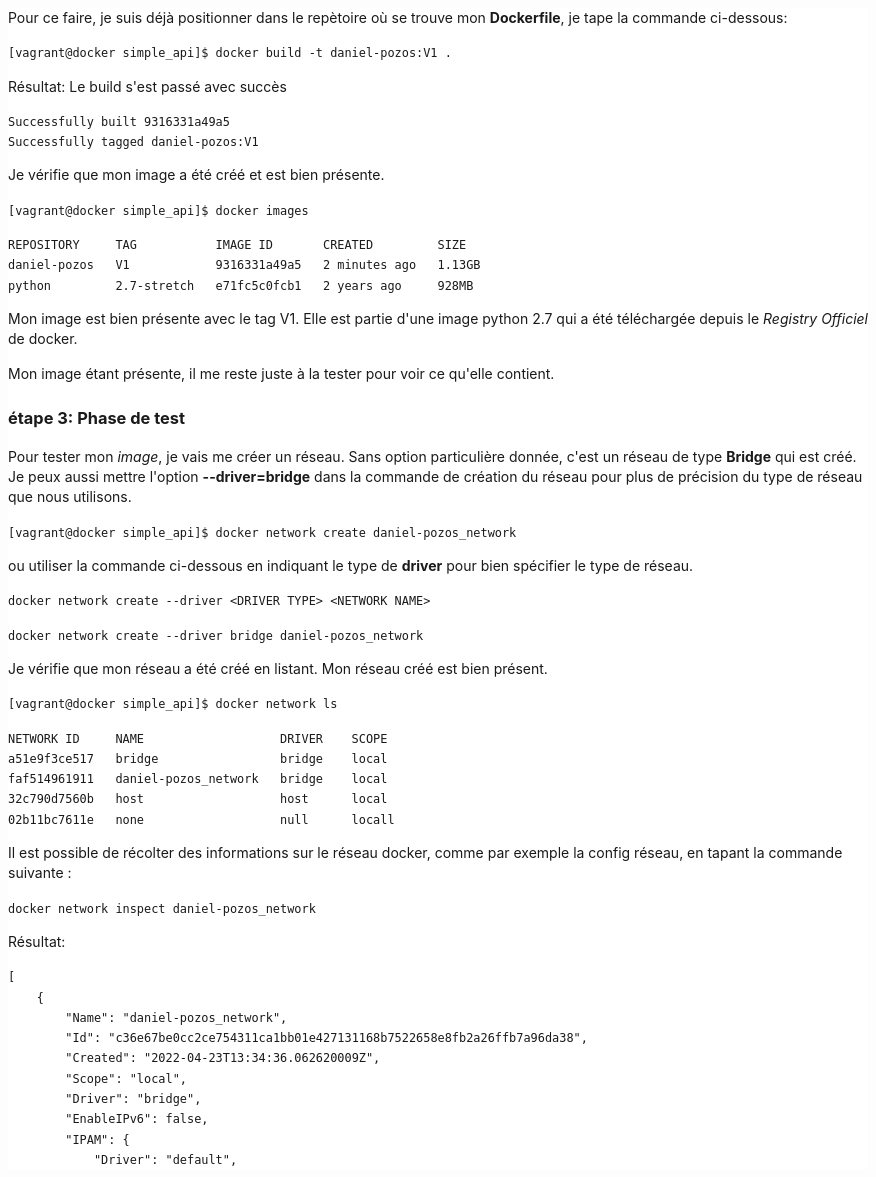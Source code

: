 Pour ce faire, je suis déjà positionner dans le repètoire où se trouve mon **Dockerfile**, je tape la commande ci-dessous:
```
[vagrant@docker simple_api]$ docker build -t daniel-pozos:V1 .
```
Résultat: Le build s'est passé avec succès
```
Successfully built 9316331a49a5
Successfully tagged daniel-pozos:V1
```
Je vérifie que mon image a été créé et est bien présente.
```
[vagrant@docker simple_api]$ docker images
```
```
REPOSITORY     TAG           IMAGE ID       CREATED         SIZE
daniel-pozos   V1            9316331a49a5   2 minutes ago   1.13GB
python         2.7-stretch   e71fc5c0fcb1   2 years ago     928MB
```
Mon image est bien présente avec le tag V1. Elle est partie d'une image python 2.7 qui a été téléchargée depuis le *Registry Officiel* de docker.

Mon image étant présente, il me reste juste à la tester pour voir ce qu'elle contient.

### étape 3: Phase de test

Pour tester mon *image*, je vais me créer un réseau. Sans option particulière donnée, c'est un réseau de type **Bridge** qui est créé. Je peux aussi mettre l'option **--driver=bridge** dans la commande de création du réseau pour plus de précision du type de réseau que nous utilisons.
```
[vagrant@docker simple_api]$ docker network create daniel-pozos_network 
```
ou utiliser la commande ci-dessous en indiquant le type de **driver** pour bien spécifier le type de réseau.
```
docker network create --driver <DRIVER TYPE> <NETWORK NAME>
```
```
docker network create --driver bridge daniel-pozos_network
```
Je vérifie que mon réseau a été créé en listant. Mon réseau créé est bien présent.
```
[vagrant@docker simple_api]$ docker network ls
```
```
NETWORK ID     NAME                   DRIVER    SCOPE
a51e9f3ce517   bridge                 bridge    local
faf514961911   daniel-pozos_network   bridge    local
32c790d7560b   host                   host      local
02b11bc7611e   none                   null      locall
```
Il est possible de récolter des informations sur le réseau docker, comme par exemple la config réseau, en tapant la commande suivante :
```
docker network inspect daniel-pozos_network
```
Résultat:
```
[
    {
        "Name": "daniel-pozos_network",
        "Id": "c36e67be0cc2ce754311ca1bb01e427131168b7522658e8fb2a26ffb7a96da38",
        "Created": "2022-04-23T13:34:36.062620009Z",
        "Scope": "local",
        "Driver": "bridge",
        "EnableIPv6": false,
        "IPAM": {
            "Driver": "default",
```